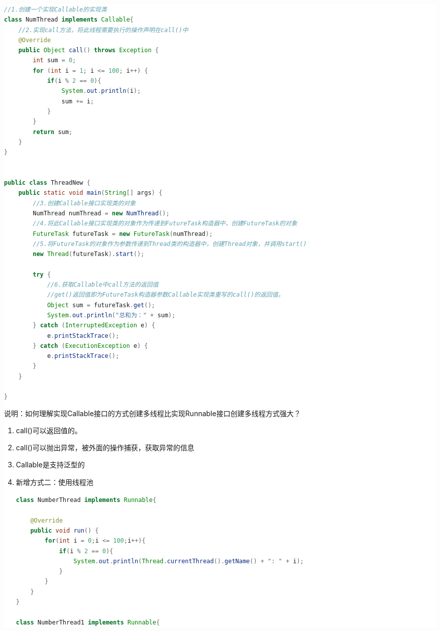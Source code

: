    ```java
   //1.创建一个实现Callable的实现类
   class NumThread implements Callable{
       //2.实现call方法，将此线程需要执行的操作声明在call()中
       @Override
       public Object call() throws Exception {
           int sum = 0;
           for (int i = 1; i <= 100; i++) {
               if(i % 2 == 0){
                   System.out.println(i);
                   sum += i;
               }
           }
           return sum;
       }
   }
   
   
   public class ThreadNew {
       public static void main(String[] args) {
           //3.创建Callable接口实现类的对象
           NumThread numThread = new NumThread();
           //4.将此Callable接口实现类的对象作为传递到FutureTask构造器中，创建FutureTask的对象
           FutureTask futureTask = new FutureTask(numThread);
           //5.将FutureTask的对象作为参数传递到Thread类的构造器中，创建Thread对象，并调用start()
           new Thread(futureTask).start();
   
           try {
               //6.获取Callable中call方法的返回值
               //get()返回值即为FutureTask构造器参数Callable实现类重写的call()的返回值。
               Object sum = futureTask.get();
               System.out.println("总和为：" + sum);
           } catch (InterruptedException e) {
               e.printStackTrace();
           } catch (ExecutionException e) {
               e.printStackTrace();
           }
       }
   
   }
   ```

   说明：如何理解实现Callable接口的方式创建多线程比实现Runnable接口创建多线程方式强大？

   1. call()可以返回值的。
   2. call()可以抛出异常，被外面的操作捕获，获取异常的信息
   3. Callable是支持泛型的

   

2. 新增方式二：使用线程池

   ```java
   class NumberThread implements Runnable{
   
       @Override
       public void run() {
           for(int i = 0;i <= 100;i++){
               if(i % 2 == 0){
                   System.out.println(Thread.currentThread().getName() + ": " + i);
               }
           }
       }
   }
   
   class NumberThread1 implements Runnable{
   
   ```